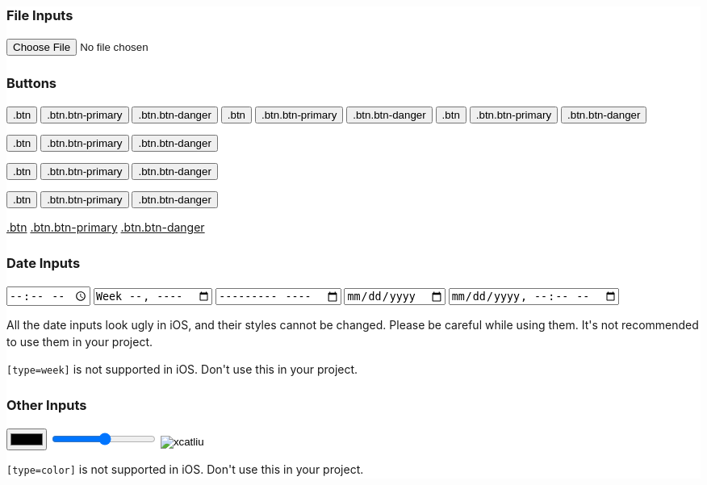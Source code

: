 ### File Inputs

<input type="file"/>

### Buttons

<input type="button" class="btn" value=".btn"/>
<input type="button" class="btn btn-primary" value=".btn.btn-primary"/>
<input type="button" class="btn btn-danger" value=".btn.btn-danger"/>

<input type="reset" class="btn" value=".btn"/>
<input type="reset" class="btn btn-primary" value=".btn.btn-primary"/>
<input type="reset" class="btn btn-danger" value=".btn.btn-danger"/>

<input type="submit" class="btn" value=".btn"/>
<input type="submit" class="btn btn-primary" value=".btn.btn-primary"/>
<input type="submit" class="btn btn-danger" value=".btn.btn-danger"/>

<button type="button" class="btn">.btn</button>
<button type="button" class="btn btn-primary">.btn.btn-primary</button>
<button type="button" class="btn btn-danger">.btn.btn-danger</button>

<button type="reset" class="btn">.btn</button>
<button type="reset" class="btn btn-primary">.btn.btn-primary</button>
<button type="reset" class="btn btn-danger">.btn.btn-danger</button>

<button type="submit" class="btn">.btn</button>
<button type="submit" class="btn btn-primary">.btn.btn-primary</button>
<button type="submit" class="btn btn-danger">.btn.btn-danger</button>

<a href="javascript:void(0);" class="btn">.btn</a>
<a href="javascript:void(0);" class="btn btn-primary">.btn.btn-primary</a>
<a href="javascript:void(0);" class="btn btn-danger">.btn.btn-danger</a>

### Date Inputs

<input type="time"/>
<input type="week"/>
<input type="month"/>
<input type="date"/>
<input type="datetime-local"/>

All the date inputs look ugly in iOS, and their styles cannot be changed. Please be careful while using them. It's not recommended to use them in your project.

`[type=week]` is not supported in iOS. Don't use this in your project.

### Other Inputs

<input type="color"/>
<input type="range" min="1" max="99" step="2"/>
<input type="image" src="assets/img/xcatliu.png" alt="xcatliu" width="64"/>
<input type="hidden"/>

`[type=color]` is not supported in iOS. Don't use this in your project.
